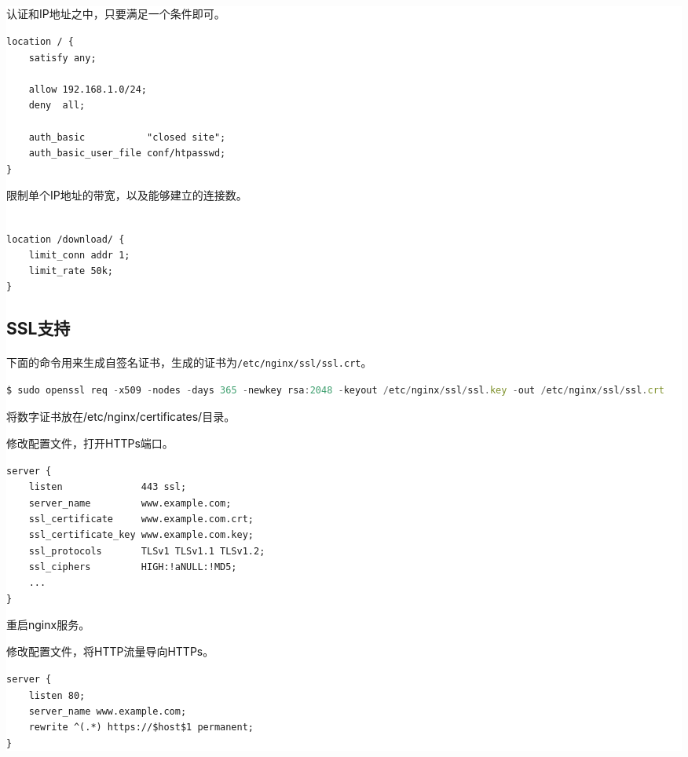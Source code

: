 认证和IP地址之中，只要满足一个条件即可。

```
location / {
    satisfy any;

    allow 192.168.1.0/24;
    deny  all;

    auth_basic           "closed site";
    auth_basic_user_file conf/htpasswd;
}
```

限制单个IP地址的带宽，以及能够建立的连接数。

```

location /download/ {
    limit_conn addr 1;
    limit_rate 50k;
}

```

## SSL支持

下面的命令用来生成自签名证书，生成的证书为`/etc/nginx/ssl/ssl.crt`。

```javascript
$ sudo openssl req -x509 -nodes -days 365 -newkey rsa:2048 -keyout /etc/nginx/ssl/ssl.key -out /etc/nginx/ssl/ssl.crt
```

将数字证书放在/etc/nginx/certificates/目录。

修改配置文件，打开HTTPs端口。

```
server {
    listen              443 ssl;
    server_name         www.example.com;
    ssl_certificate     www.example.com.crt;
    ssl_certificate_key www.example.com.key;
    ssl_protocols       TLSv1 TLSv1.1 TLSv1.2;
    ssl_ciphers         HIGH:!aNULL:!MD5;
    ...
}
```

重启nginx服务。

修改配置文件，将HTTP流量导向HTTPs。

```
server {
    listen 80;
    server_name www.example.com;
    rewrite ^(.*) https://$host$1 permanent;
}
```
